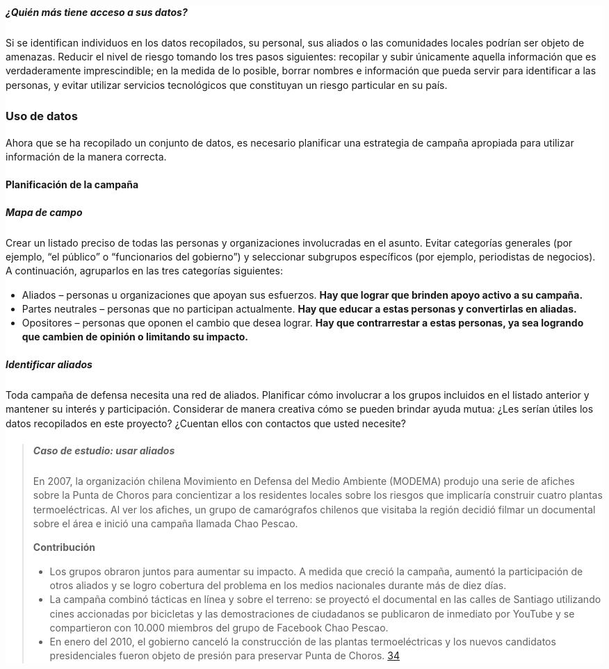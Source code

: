 ##### ¿Quién más tiene acceso a sus datos?

Si se identifican individuos en los datos recopilados, su personal, sus aliados o las comunidades locales podrían ser objeto de amenazas. Reducir el nivel de riesgo tomando los tres pasos siguientes: recopilar y subir únicamente aquella información que es verdaderamente imprescindible; en la medida de lo posible, borrar nombres e información que pueda servir para identificar a las personas, y evitar utilizar servicios tecnológicos que constituyan un riesgo particular en su país.

<a name="usethedata"></a>

### Uso de datos

Ahora que se ha recopilado un conjunto de datos, es necesario planificar una estrategia de campaña apropiada para utilizar información de la manera correcta.

#### Planificación de la campaña

##### Mapa de campo

Crear un listado preciso de todas las personas y organizaciones involucradas en el asunto. Evitar categorías generales (por ejemplo, “el público” o “funcionarios del gobierno”) y seleccionar subgrupos específicos (por ejemplo, periodistas de negocios). A continuación, agruparlos en las tres categorías siguientes:

* Aliados – personas u organizaciones que apoyan sus esfuerzos. **Hay que lograr que brinden apoyo activo a su campaña.**
* Partes neutrales – personas que no participan actualmente. **Hay que educar a estas personas y convertirlas en aliadas.**
* Opositores – personas que oponen el cambio que desea lograr. **Hay que contrarrestar a estas personas, ya sea logrando que cambien de opinión o limitando su impacto.**

##### Identificar aliados

Toda campaña de defensa necesita una red de aliados. Planificar cómo involucrar a los grupos incluidos en el listado anterior y mantener su interés y participación. Considerar de manera creativa cómo se pueden brindar ayuda mutua: ¿Les serían útiles los datos recopilados en este proyecto? ¿Cuentan ellos con contactos que usted necesite?

<blockquote>
 <h5>Caso de estudio: usar aliados</h5>
 <p>En 2007, la organización chilena Movimiento en Defensa del Medio Ambiente (MODEMA) produjo una serie de afiches sobre la Punta de Choros para concientizar a los residentes locales sobre los riesgos que implicaría construir cuatro plantas termoeléctricas. Al ver los afiches, un grupo de camarógrafos chilenos que visitaba la región decidió filmar un documental sobre el área e inició una campaña llamada Chao Pescao.</p>
 <p><b>Contribución</b></p>
 <ul>
 <li>Los grupos obraron juntos para aumentar su impacto. A medida que creció la campaña, aumentó la participación de otros aliados y se logro cobertura del problema en los medios nacionales durante más de diez días.</li>
 <li>La campaña combinó tácticas en línea y sobre el terreno: se proyectó el documental en las calles de Santiago utilizando cines accionadas por bicicletas y las demostraciones de ciudadanos se publicaron de inmediato por YouTube y se compartieron con 10.000 miembros del grupo de Facebook Chao Pescao.</li>
 <li>En enero del 2010, el gobierno canceló la construcción de las plantas termoeléctricas y los nuevos candidatos presidenciales fueron objeto de presión para preservar Punta de Choros. <a href="https://archive.informationactivism.org/en/chaopescao
">34</a></li>
 </ul>
</blockquote>
